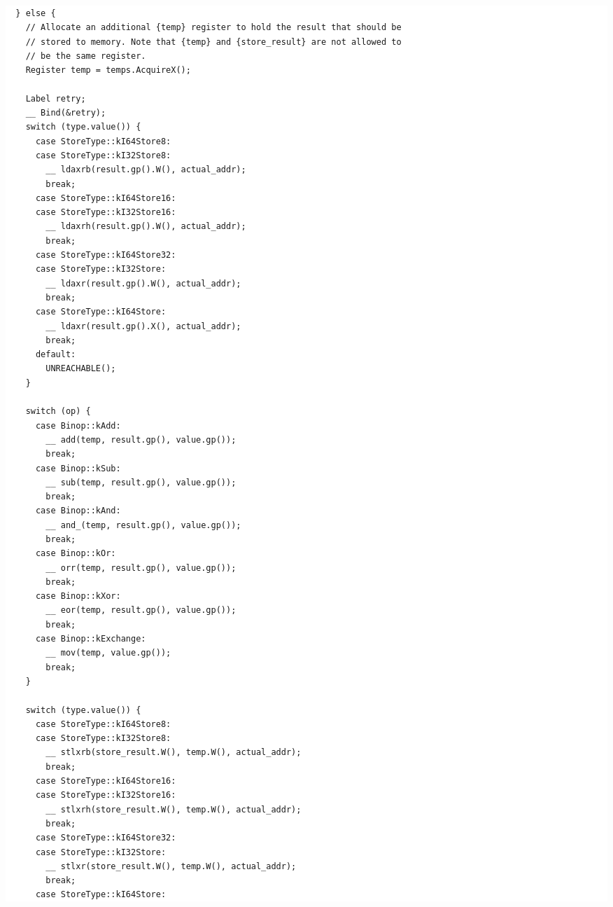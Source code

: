 ```
  } else {
    // Allocate an additional {temp} register to hold the result that should be
    // stored to memory. Note that {temp} and {store_result} are not allowed to
    // be the same register.
    Register temp = temps.AcquireX();

    Label retry;
    __ Bind(&retry);
    switch (type.value()) {
      case StoreType::kI64Store8:
      case StoreType::kI32Store8:
        __ ldaxrb(result.gp().W(), actual_addr);
        break;
      case StoreType::kI64Store16:
      case StoreType::kI32Store16:
        __ ldaxrh(result.gp().W(), actual_addr);
        break;
      case StoreType::kI64Store32:
      case StoreType::kI32Store:
        __ ldaxr(result.gp().W(), actual_addr);
        break;
      case StoreType::kI64Store:
        __ ldaxr(result.gp().X(), actual_addr);
        break;
      default:
        UNREACHABLE();
    }

    switch (op) {
      case Binop::kAdd:
        __ add(temp, result.gp(), value.gp());
        break;
      case Binop::kSub:
        __ sub(temp, result.gp(), value.gp());
        break;
      case Binop::kAnd:
        __ and_(temp, result.gp(), value.gp());
        break;
      case Binop::kOr:
        __ orr(temp, result.gp(), value.gp());
        break;
      case Binop::kXor:
        __ eor(temp, result.gp(), value.gp());
        break;
      case Binop::kExchange:
        __ mov(temp, value.gp());
        break;
    }

    switch (type.value()) {
      case StoreType::kI64Store8:
      case StoreType::kI32Store8:
        __ stlxrb(store_result.W(), temp.W(), actual_addr);
        break;
      case StoreType::kI64Store16:
      case StoreType::kI32Store16:
        __ stlxrh(store_result.W(), temp.W(), actual_addr);
        break;
      case StoreType::kI64Store32:
      case StoreType::kI32Store:
        __ stlxr(store_result.W(), temp.W(), actual_addr);
        break;
      case StoreType::kI64Store:
```